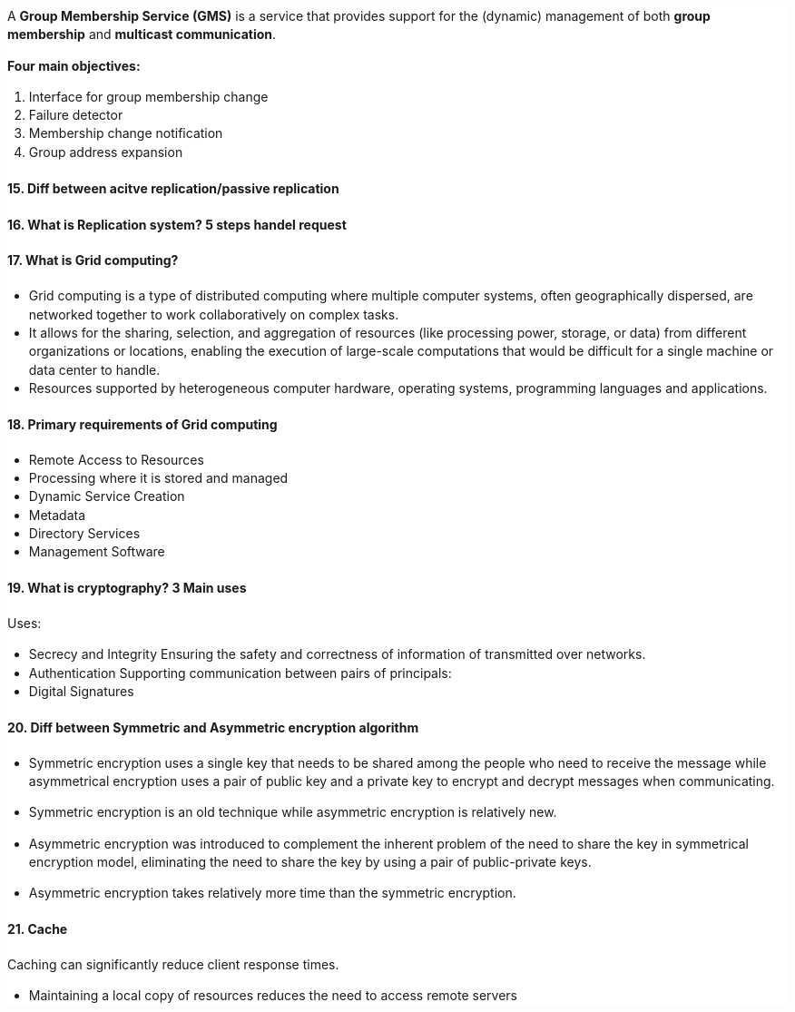 A **Group Membership Service (GMS)** is a service that provides  support for the (dynamic) management of both **group membership** and **multicast communication**.

**Four main objectives:** 

1. Interface for group membership change
2. Failure detector
3. Membership change notification
4. Group address expansion

#### 15. Diff between acitve replication/passive replication

#### 16. What is Replication system? 5 steps handel request



#### 17. What is Grid computing?

- Grid computing is a type of distributed computing where multiple computer systems, often geographically dispersed, are networked together to work collaboratively on complex tasks.
- It allows for the sharing, selection, and aggregation of resources (like processing power, storage, or data) from different organizations or locations, enabling the execution of large-scale computations that would be difficult for a single machine or data center to handle. 
- Resources supported by heterogeneous computer hardware, operating systems, programming languages and applications.

#### 18. Primary requirements of Grid computing

- Remote Access to Resources
- Processing where it is stored and managed
- Dynamic Service Creation
- Metadata
- Directory Services
- Management Software

#### 19. What is cryptography? 3 Main uses

Uses:

- Secrecy and Integrity
  Ensuring the safety and correctness of information of  transmitted over networks.
- Authentication
  Supporting communication between pairs of principals:
- Digital Signatures

#### 20. Diff between Symmetric and Asymmetric encryption algorithm

- Symmetric encryption uses a single key that needs to be shared among the people who need to receive the message while asymmetrical encryption uses a pair of public key and a private key to encrypt and decrypt messages when communicating.

- Symmetric encryption is an old technique while asymmetric encryption is relatively new. 

- Asymmetric encryption was introduced to complement the inherent problem of the need to share the key in symmetrical encryption model, eliminating the need to share the key by using a pair of public-private keys.

- Asymmetric encryption takes relatively more time than the symmetric encryption.

#### 21. Cache
Caching can significantly reduce client response times.
- Maintaining a local copy of resources reduces the need to access remote servers